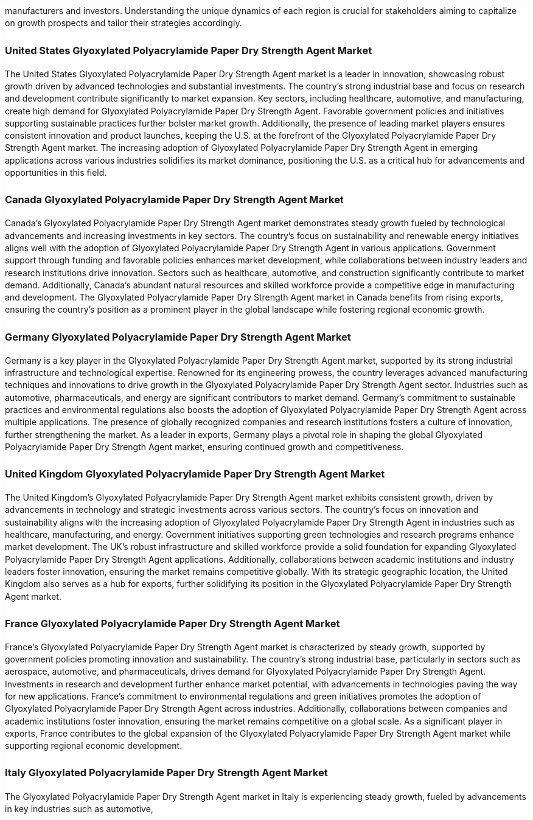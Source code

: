 manufacturers and investors. Understanding the unique dynamics of each region is crucial for stakeholders aiming to capitalize on growth prospects and tailor their strategies accordingly.</p><h3>United States Glyoxylated Polyacrylamide Paper Dry Strength Agent Market</h3><p>The United States Glyoxylated Polyacrylamide Paper Dry Strength Agent market is a leader in innovation, showcasing robust growth driven by advanced technologies and substantial investments. The country&rsquo;s strong industrial base and focus on research and development contribute significantly to market expansion. Key sectors, including healthcare, automotive, and manufacturing, create high demand for Glyoxylated Polyacrylamide Paper Dry Strength Agent. Favorable government policies and initiatives supporting sustainable practices further bolster market growth. Additionally, the presence of leading market players ensures consistent innovation and product launches, keeping the U.S. at the forefront of the Glyoxylated Polyacrylamide Paper Dry Strength Agent market. The increasing adoption of Glyoxylated Polyacrylamide Paper Dry Strength Agent in emerging applications across various industries solidifies its market dominance, positioning the U.S. as a critical hub for advancements and opportunities in this field.</p><h3>Canada Glyoxylated Polyacrylamide Paper Dry Strength Agent Market</h3><p>Canada&rsquo;s Glyoxylated Polyacrylamide Paper Dry Strength Agent market demonstrates steady growth fueled by technological advancements and increasing investments in key sectors. The country&rsquo;s focus on sustainability and renewable energy initiatives aligns well with the adoption of Glyoxylated Polyacrylamide Paper Dry Strength Agent in various applications. Government support through funding and favorable policies enhances market development, while collaborations between industry leaders and research institutions drive innovation. Sectors such as healthcare, automotive, and construction significantly contribute to market demand. Additionally, Canada&rsquo;s abundant natural resources and skilled workforce provide a competitive edge in manufacturing and development. The Glyoxylated Polyacrylamide Paper Dry Strength Agent market in Canada benefits from rising exports, ensuring the country&rsquo;s position as a prominent player in the global landscape while fostering regional economic growth.</p><h3>Germany Glyoxylated Polyacrylamide Paper Dry Strength Agent Market</h3><p>Germany is a key player in the Glyoxylated Polyacrylamide Paper Dry Strength Agent market, supported by its strong industrial infrastructure and technological expertise. Renowned for its engineering prowess, the country leverages advanced manufacturing techniques and innovations to drive growth in the Glyoxylated Polyacrylamide Paper Dry Strength Agent sector. Industries such as automotive, pharmaceuticals, and energy are significant contributors to market demand. Germany&rsquo;s commitment to sustainable practices and environmental regulations also boosts the adoption of Glyoxylated Polyacrylamide Paper Dry Strength Agent across multiple applications. The presence of globally recognized companies and research institutions fosters a culture of innovation, further strengthening the market. As a leader in exports, Germany plays a pivotal role in shaping the global Glyoxylated Polyacrylamide Paper Dry Strength Agent market, ensuring continued growth and competitiveness.</p><h3>United Kingdom Glyoxylated Polyacrylamide Paper Dry Strength Agent Market</h3><p>The United Kingdom&rsquo;s Glyoxylated Polyacrylamide Paper Dry Strength Agent market exhibits consistent growth, driven by advancements in technology and strategic investments across various sectors. The country&rsquo;s focus on innovation and sustainability aligns with the increasing adoption of Glyoxylated Polyacrylamide Paper Dry Strength Agent in industries such as healthcare, manufacturing, and energy. Government initiatives supporting green technologies and research programs enhance market development. The UK&rsquo;s robust infrastructure and skilled workforce provide a solid foundation for expanding Glyoxylated Polyacrylamide Paper Dry Strength Agent applications. Additionally, collaborations between academic institutions and industry leaders foster innovation, ensuring the market remains competitive globally. With its strategic geographic location, the United Kingdom also serves as a hub for exports, further solidifying its position in the Glyoxylated Polyacrylamide Paper Dry Strength Agent market.</p><h3>France Glyoxylated Polyacrylamide Paper Dry Strength Agent Market</h3><p>France&rsquo;s Glyoxylated Polyacrylamide Paper Dry Strength Agent market is characterized by steady growth, supported by government policies promoting innovation and sustainability. The country&rsquo;s strong industrial base, particularly in sectors such as aerospace, automotive, and pharmaceuticals, drives demand for Glyoxylated Polyacrylamide Paper Dry Strength Agent. Investments in research and development further enhance market potential, with advancements in technologies paving the way for new applications. France&rsquo;s commitment to environmental regulations and green initiatives promotes the adoption of Glyoxylated Polyacrylamide Paper Dry Strength Agent across industries. Additionally, collaborations between companies and academic institutions foster innovation, ensuring the market remains competitive on a global scale. As a significant player in exports, France contributes to the global expansion of the Glyoxylated Polyacrylamide Paper Dry Strength Agent market while supporting regional economic development.</p><h3>Italy Glyoxylated Polyacrylamide Paper Dry Strength Agent Market</h3><p>The Glyoxylated Polyacrylamide Paper Dry Strength Agent market in Italy is experiencing steady growth, fueled by advancements in key industries such as automotive,